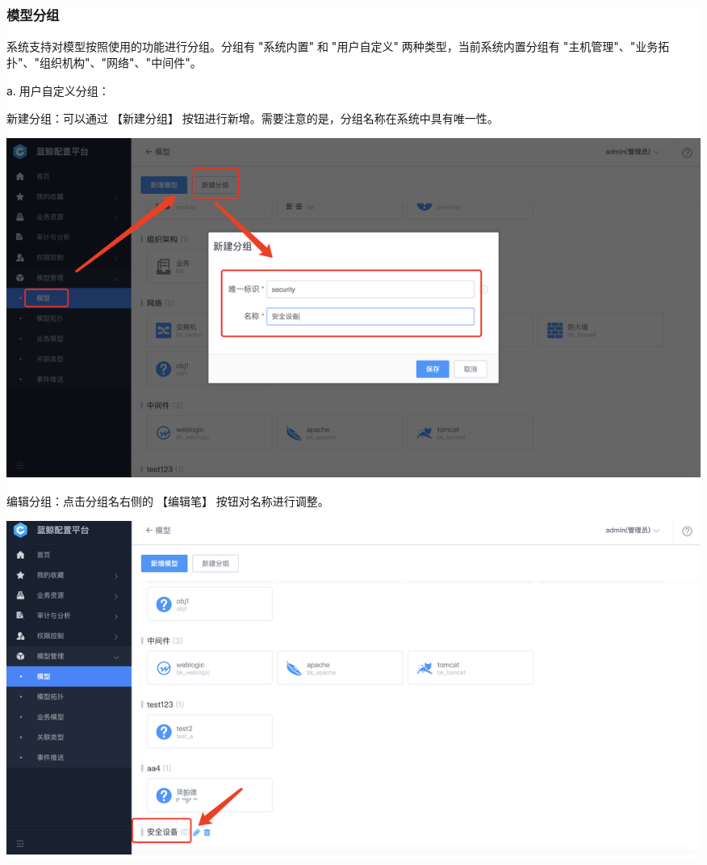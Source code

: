 
### 模型分组

系统支持对模型按照使用的功能进行分组。分组有 "系统内置" 和 "用户自定义" 两种类型，当前系统内置分组有 "主机管理"、"业务拓扑"、"组织机构"、"网络"、"中间件"。

a. 用户自定义分组：

新建分组：可以通过 【新建分组】 按钮进行新增。需要注意的是，分组名称在系统中具有唯一性。

![image-20190220232926053](../assets/cmdb-img021.png)

编辑分组：点击分组名右侧的 【编辑笔】 按钮对名称进行调整。

![image-20190220233120631](../assets/cmdb-img022.png)
